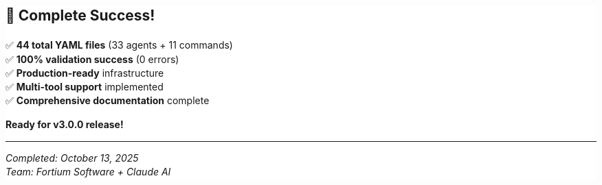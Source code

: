 
## 🎊 Complete Success!

✅ **44 total YAML files** (33 agents + 11 commands)  
✅ **100% validation success** (0 errors)  
✅ **Production-ready** infrastructure  
✅ **Multi-tool support** implemented  
✅ **Comprehensive documentation** complete

**Ready for v3.0.0 release!**

---

_Completed: October 13, 2025_  
_Team: Fortium Software + Claude AI_
